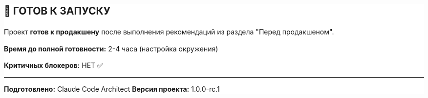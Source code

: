 
## 🚀 ГОТОВ К ЗАПУСКУ

Проект **готов к продакшену** после выполнения рекомендаций из раздела "Перед продакшеном".

**Время до полной готовности:** 2-4 часа (настройка окружения)

**Критичных блокеров:** НЕТ ✅

---

**Подготовлено:** Claude Code Architect
**Версия проекта:** 1.0.0-rc.1
